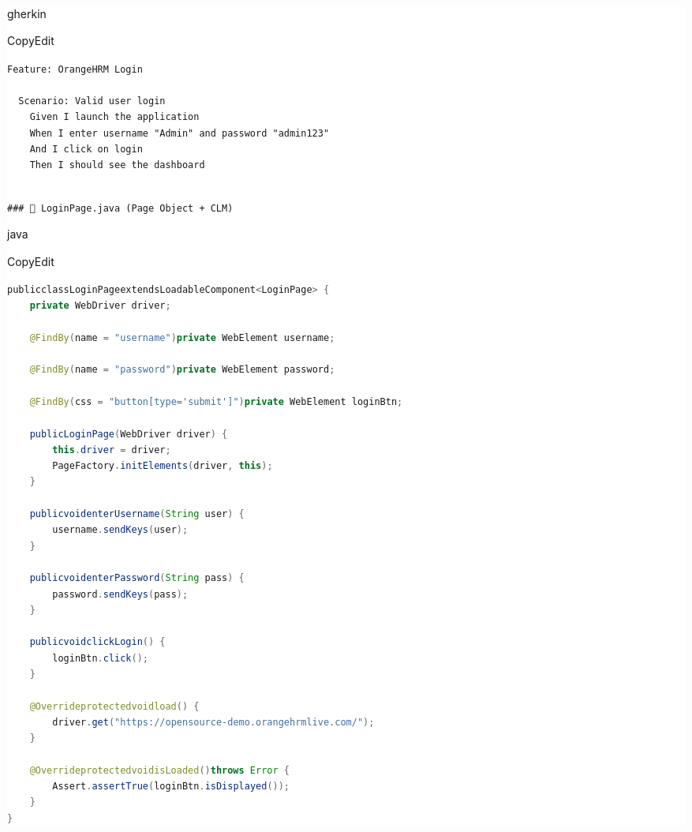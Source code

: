 gherkin

CopyEdit

```gherkin
Feature: OrangeHRM Login

  Scenario: Valid user login
    Given I launch the application
    When I enter username "Admin" and password "admin123"
    And I click on login
    Then I should see the dashboard

```





```

### 🔸 LoginPage.java (Page Object + CLM)

```


java

CopyEdit

```java
publicclassLoginPageextendsLoadableComponent<LoginPage> {
    private WebDriver driver;

    @FindBy(name = "username")private WebElement username;

    @FindBy(name = "password")private WebElement password;

    @FindBy(css = "button[type='submit']")private WebElement loginBtn;

    publicLoginPage(WebDriver driver) {
        this.driver = driver;
        PageFactory.initElements(driver, this);
    }

    publicvoidenterUsername(String user) {
        username.sendKeys(user);
    }

    publicvoidenterPassword(String pass) {
        password.sendKeys(pass);
    }

    publicvoidclickLogin() {
        loginBtn.click();
    }

    @Overrideprotectedvoidload() {
        driver.get("https://opensource-demo.orangehrmlive.com/");
    }

    @OverrideprotectedvoidisLoaded()throws Error {
        Assert.assertTrue(loginBtn.isDisplayed());
    }
}

```
